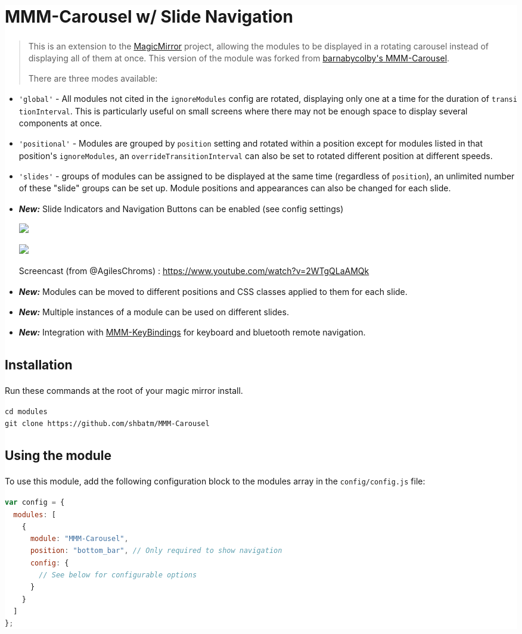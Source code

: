 # MMM-Carousel w/ Slide Navigation

> This is an extension to the [MagicMirror](https://github.com/MichMich/MagicMirror) project, allowing the modules to be displayed in a rotating carousel instead of displaying all of them at once.
> This version of the module was forked from [barnabycolby's MMM-Carousel](https://github.com/barnabycolby/MMM-Carousel).
>
> There are three modes available:

- `'global'` - All modules not cited in the `ignoreModules` config are rotated, displaying only one at a time for the duration of `transitionInterval`. This is particularly useful on small screens where there may not be enough space to display several components at once.
- `'positional'` - Modules are grouped by `position` setting and rotated within a position except for modules listed in that position's `ignoreModules`, an `overrideTransitionInterval` can also be set to rotated different position at different speeds.
- `'slides'` - groups of modules can be assigned to be displayed at the same time (regardless of `position`), an unlimited number of these "slide" groups can be set up. Module positions and appearances can also be changed for each slide.
- **_New:_** Slide Indicators and Navigation Buttons can be enabled (see config settings)

  ![](https://raw.githubusercontent.com/shbatm/MMM-Carousel/wip/img/slide.jpg)

  ![](https://raw.githubusercontent.com/shbatm/MMM-Carousel/wip/img/navbar.jpg)

  Screencast (from @AgilesChroms) : https://www.youtube.com/watch?v=2WTgQLaAMQk

- **_New:_** Modules can be moved to different positions and CSS classes applied to them for each slide.
- **_New:_** Multiple instances of a module can be used on different slides.
- **_New:_** Integration with [MMM-KeyBindings](https://github.com/shbatm/MMM-KeyBindings) for keyboard and bluetooth remote navigation.

## Installation

Run these commands at the root of your magic mirror install.

```shell
cd modules
git clone https://github.com/shbatm/MMM-Carousel
```

## Using the module

To use this module, add the following configuration block to the modules array in the `config/config.js` file:

```js
var config = {
  modules: [
    {
      module: "MMM-Carousel",
      position: "bottom_bar", // Only required to show navigation
      config: {
        // See below for configurable options
      }
    }
  ]
};
```
